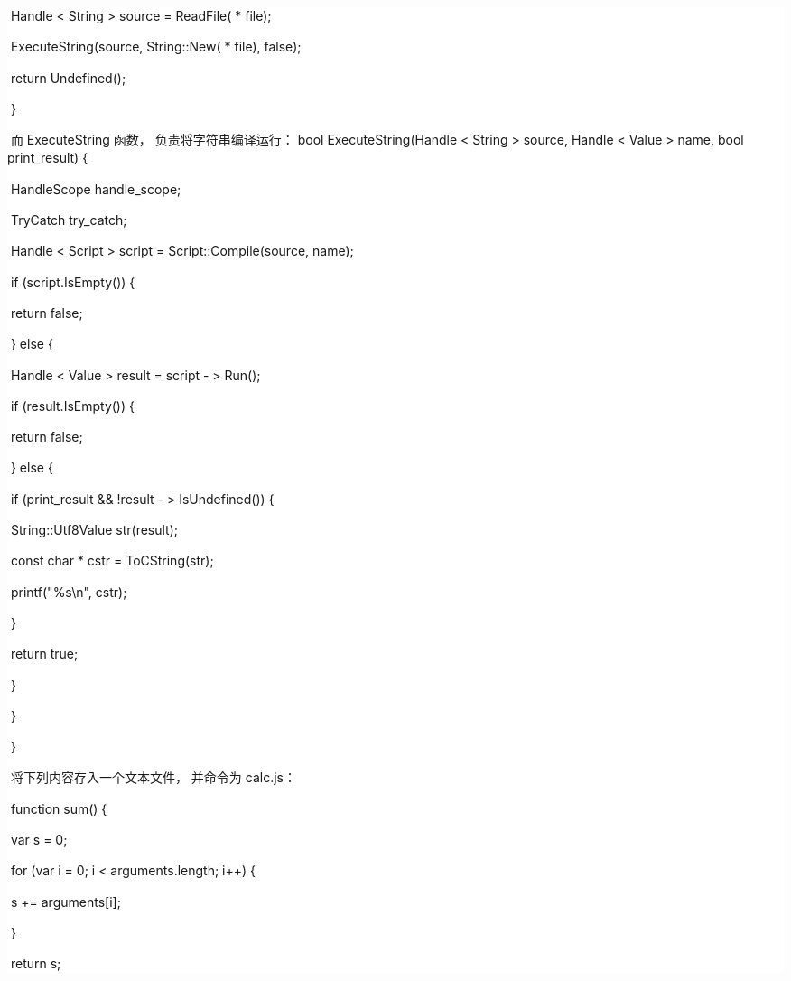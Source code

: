 ​       Handle < String > source = ReadFile( * file);

​       ExecuteString(source, String::New( * file), false);

​       return Undefined();

​      }

​      而 ExecuteString 函数， 负责将字符串编译运行： bool ExecuteString(Handle < String > source, Handle < Value > name, bool print_result) {

​       HandleScope handle_scope;

​       TryCatch try_catch;

​       Handle < Script > script = Script::Compile(source, name);

​       if (script.IsEmpty()) {

​        return false;

​       } else {

​        Handle < Value > result = script - > Run();

​        if (result.IsEmpty()) {

​         return false;

​        } else {

​         if (print_result && !result - > IsUndefined()) {

​          String::Utf8Value str(result);

​          const char * cstr = ToCString(str);

​          printf("%s\n", cstr);

​         }

​         return true;

​        }

​       }

​      }



​      将下列内容存入一个文本文件， 并命令为 calc.js：



​      function sum() {

​       var s = 0;

​       for (var i = 0; i < arguments.length; i++) {

​        s += arguments[i];

​       }

​       return s;
